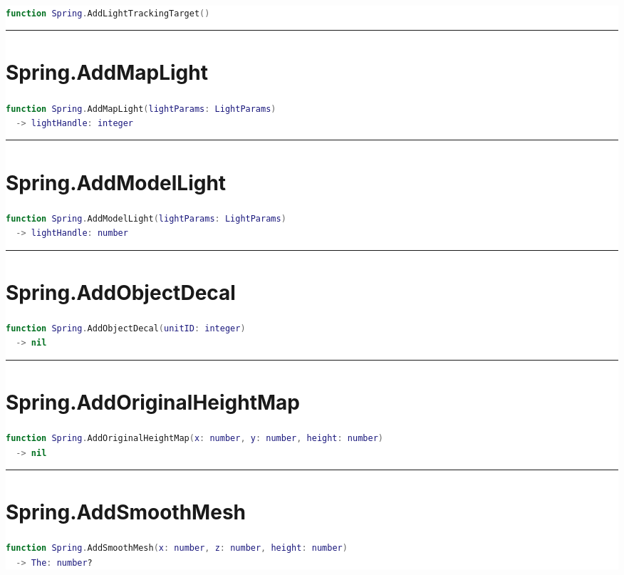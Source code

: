 
```lua
function Spring.AddLightTrackingTarget()
```


---

# Spring.AddMapLight


```lua
function Spring.AddMapLight(lightParams: LightParams)
  -> lightHandle: integer
```


---

# Spring.AddModelLight


```lua
function Spring.AddModelLight(lightParams: LightParams)
  -> lightHandle: number
```


---

# Spring.AddObjectDecal


```lua
function Spring.AddObjectDecal(unitID: integer)
  -> nil
```


---

# Spring.AddOriginalHeightMap


```lua
function Spring.AddOriginalHeightMap(x: number, y: number, height: number)
  -> nil
```


---

# Spring.AddSmoothMesh


```lua
function Spring.AddSmoothMesh(x: number, z: number, height: number)
  -> The: number?
```
